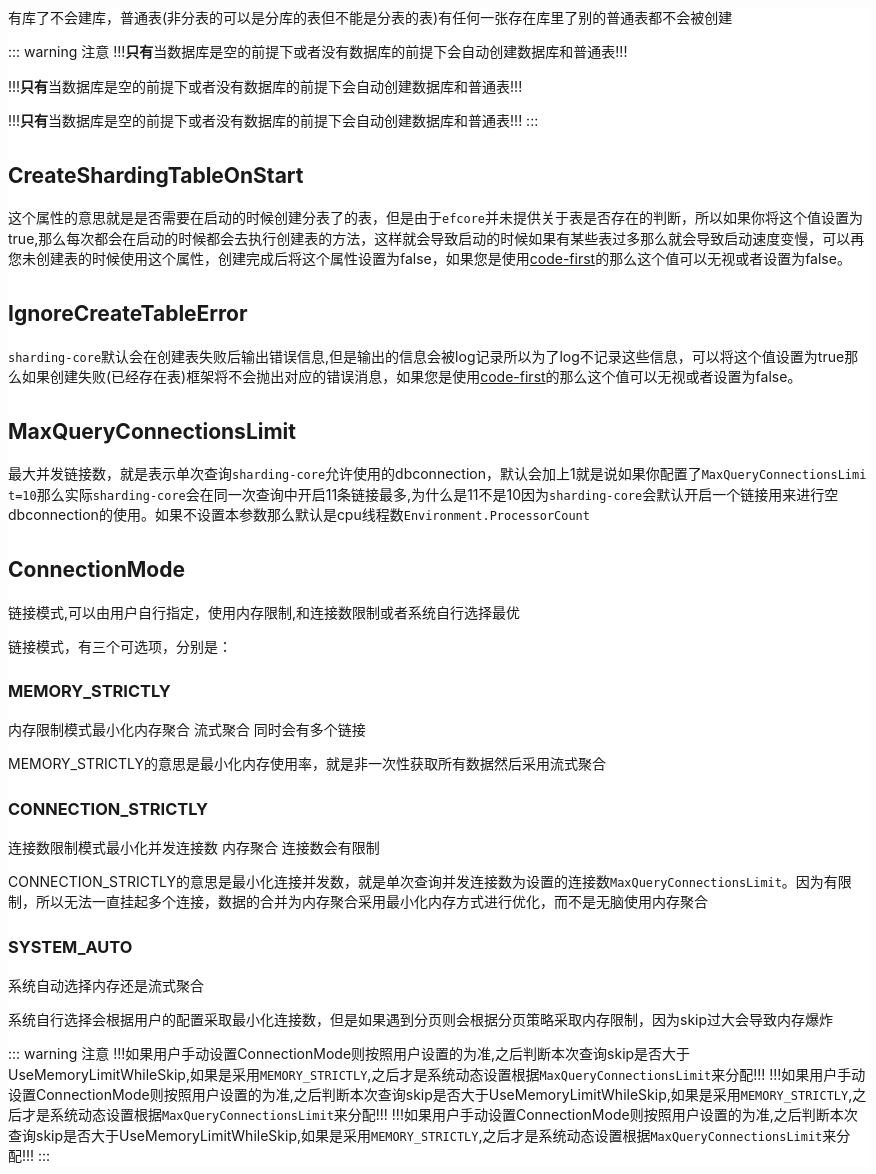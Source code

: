 有库了不会建库，普通表(非分表的可以是分库的表但不能是分表的表)有任何一张存在库里了别的普通表都不会被创建

::: warning 注意
!!!**只有**当数据库是空的前提下或者没有数据库的前提下会自动创建数据库和普通表!!!

!!!**只有**当数据库是空的前提下或者没有数据库的前提下会自动创建数据库和普通表!!!

!!!**只有**当数据库是空的前提下或者没有数据库的前提下会自动创建数据库和普通表!!!
:::

## CreateShardingTableOnStart

这个属性的意思就是是否需要在启动的时候创建分表了的表，但是由于`efcore`并未提供关于表是否存在的判断，所以如果你将这个值设置为true,那么每次都会在启动的时候都会去执行创建表的方法，这样就会导致启动的时候如果有某些表过多那么就会导致启动速度变慢，可以再您未创建表的时候使用这个属性，创建完成后将这个属性设置为false，如果您是使用[code-first](/sharding-core-doc/adv/code-first/)的那么这个值可以无视或者设置为false。

## IgnoreCreateTableError

`sharding-core`默认会在创建表失败后输出错误信息,但是输出的信息会被log记录所以为了log不记录这些信息，可以将这个值设置为true那么如果创建失败(已经存在表)框架将不会抛出对应的错误消息，如果您是使用[code-first](/sharding-core-doc/adv/code-first/)的那么这个值可以无视或者设置为false。

## MaxQueryConnectionsLimit

最大并发链接数，就是表示单次查询`sharding-core`允许使用的dbconnection，默认会加上1就是说如果你配置了`MaxQueryConnectionsLimit=10`那么实际`sharding-core`会在同一次查询中开启11条链接最多,为什么是11不是10因为`sharding-core`会默认开启一个链接用来进行空dbconnection的使用。如果不设置本参数那么默认是cpu线程数`Environment.ProcessorCount`

## ConnectionMode
链接模式,可以由用户自行指定，使用内存限制,和连接数限制或者系统自行选择最优

链接模式，有三个可选项，分别是：
### MEMORY_STRICTLY
内存限制模式最小化内存聚合 流式聚合 同时会有多个链接

MEMORY_STRICTLY的意思是最小化内存使用率，就是非一次性获取所有数据然后采用流式聚合

### CONNECTION_STRICTLY
连接数限制模式最小化并发连接数 内存聚合 连接数会有限制

CONNECTION_STRICTLY的意思是最小化连接并发数，就是单次查询并发连接数为设置的连接数`MaxQueryConnectionsLimit`。因为有限制，所以无法一直挂起多个连接，数据的合并为内存聚合采用最小化内存方式进行优化，而不是无脑使用内存聚合


### SYSTEM_AUTO
系统自动选择内存还是流式聚合

系统自行选择会根据用户的配置采取最小化连接数，但是如果遇到分页则会根据分页策略采取内存限制，因为skip过大会导致内存爆炸


::: warning 注意
!!!如果用户手动设置ConnectionMode则按照用户设置的为准,之后判断本次查询skip是否大于UseMemoryLimitWhileSkip,如果是采用`MEMORY_STRICTLY`,之后才是系统动态设置根据`MaxQueryConnectionsLimit`来分配!!!
!!!如果用户手动设置ConnectionMode则按照用户设置的为准,之后判断本次查询skip是否大于UseMemoryLimitWhileSkip,如果是采用`MEMORY_STRICTLY`,之后才是系统动态设置根据`MaxQueryConnectionsLimit`来分配!!!
!!!如果用户手动设置ConnectionMode则按照用户设置的为准,之后判断本次查询skip是否大于UseMemoryLimitWhileSkip,如果是采用`MEMORY_STRICTLY`,之后才是系统动态设置根据`MaxQueryConnectionsLimit`来分配!!!
:::
